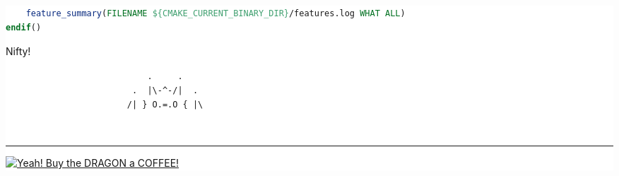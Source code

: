```cmake
    feature_summary(FILENAME ${CMAKE_CURRENT_BINARY_DIR}/features.log WHAT ALL)
endif()
```

Nifty!



```
                            .     .
                         .  |\-^-/|  .    
                        /| } O.=.O { |\
```

​    

---

 [![Yeah! Buy the DRAGON a COFFEE!](../_assets/COFFEE%20BUTTON%20%E3%83%BE(%C2%B0%E2%88%87%C2%B0%5E).png)](https://www.buymeacoffee.com/methylDragon)

